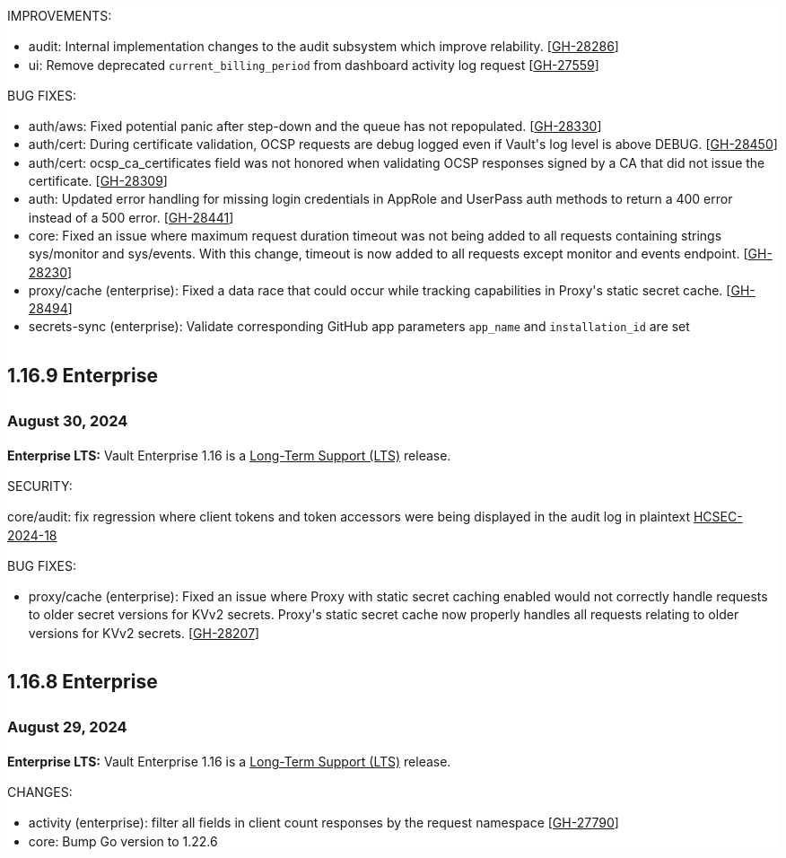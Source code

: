 IMPROVEMENTS:

* audit: Internal implementation changes to the audit subsystem which improve relability. [[GH-28286](https://github.com/hashicorp/vault/pull/28286)]
* ui: Remove deprecated `current_billing_period` from dashboard activity log request [[GH-27559](https://github.com/hashicorp/vault/pull/27559)]

BUG FIXES:

* auth/aws: Fixed potential panic after step-down and the queue has not repopulated. [[GH-28330](https://github.com/hashicorp/vault/pull/28330)]
* auth/cert: During certificate validation, OCSP requests are debug logged even if Vault's log level is above DEBUG. [[GH-28450](https://github.com/hashicorp/vault/pull/28450)]
* auth/cert: ocsp_ca_certificates field was not honored when validating OCSP responses signed by a CA that did not issue the certificate. [[GH-28309](https://github.com/hashicorp/vault/pull/28309)]
* auth: Updated error handling for missing login credentials in AppRole and UserPass auth methods to return a 400 error instead of a 500 error. [[GH-28441](https://github.com/hashicorp/vault/pull/28441)]
* core: Fixed an issue where maximum request duration timeout was not being added to all requests containing strings sys/monitor and sys/events. With this change, timeout is now added to all requests except monitor and events endpoint. [[GH-28230](https://github.com/hashicorp/vault/pull/28230)]
* proxy/cache (enterprise): Fixed a data race that could occur while tracking capabilities in Proxy's static secret cache. [[GH-28494](https://github.com/hashicorp/vault/pull/28494)]
* secrets-sync (enterprise): Validate corresponding GitHub app parameters `app_name` and `installation_id` are set

## 1.16.9 Enterprise
### August 30, 2024

**Enterprise LTS:** Vault Enterprise 1.16 is a [Long-Term Support (LTS)](https://developer.hashicorp.com/vault/docs/enterprise/lts) release.

SECURITY: 

core/audit: fix regression where client tokens and token accessors were being
displayed in the audit log in plaintext [HCSEC-2024-18](https://discuss.hashicorp.com/t/hcsec-2024-18-vault-leaks-client-token-and-token-accessor-in-audit-devices)

BUG FIXES:

* proxy/cache (enterprise): Fixed an issue where Proxy with static secret caching enabled would not correctly handle requests to older secret versions for KVv2 secrets. Proxy's static secret cache now properly handles all requests relating to older versions for KVv2 secrets. [[GH-28207](https://github.com/hashicorp/vault/pull/28207)]
## 1.16.8 Enterprise
### August 29, 2024

**Enterprise LTS:** Vault Enterprise 1.16 is a [Long-Term Support (LTS)](https://developer.hashicorp.com/vault/docs/enterprise/lts) release.

CHANGES:

* activity (enterprise): filter all fields in client count responses by the request namespace [[GH-27790](https://github.com/hashicorp/vault/pull/27790)]
* core: Bump Go version to 1.22.6
